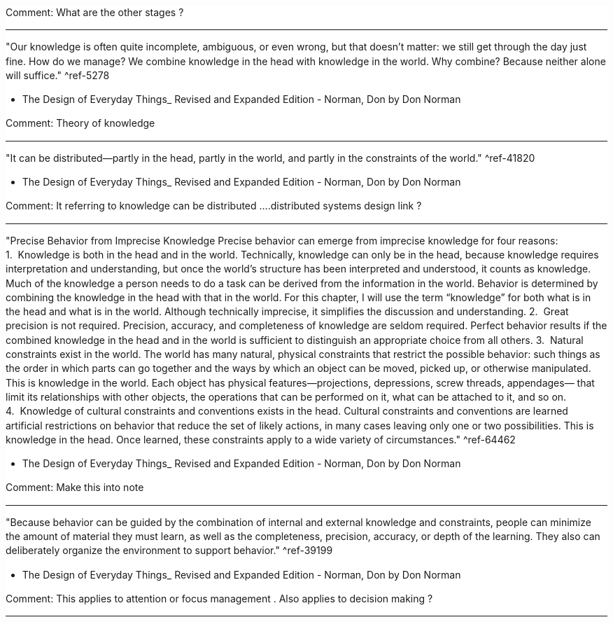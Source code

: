 Comment: What are the other stages ?

---
"Our knowledge is often quite incomplete, ambiguous, or even wrong, but that doesn’t matter: we still get through the day just fine. How do we manage? We combine knowledge in the head with knowledge in the world. Why combine? Because neither alone will suffice."  ^ref-5278
* The Design of Everyday Things_ Revised and Expanded Edition - Norman, Don by Don
Norman

Comment: Theory of knowledge

---
"It can be distributed—partly in the head, partly in the world, and partly in the constraints of the world."  ^ref-41820
* The Design of Everyday Things_ Revised and Expanded Edition - Norman, Don by Don
Norman

Comment: It referring to knowledge can be distributed ….distributed systems design link ?

---
"Precise Behavior from Imprecise Knowledge Precise behavior can emerge from imprecise knowledge for four reasons: 1.  Knowledge is both in the head and in the world. Technically, knowledge can only be in the head, because knowledge requires interpretation and understanding, but once the world’s structure has been interpreted and understood, it counts as knowledge. Much of the knowledge a person needs to do a task can be derived from the information in the world. Behavior is determined by combining the knowledge in the head with that in the world. For this chapter, I will use the term “knowledge” for both what is in the head and what is in the world. Although technically imprecise, it simplifies the discussion and understanding. 2.  Great precision is not required. Precision, accuracy, and completeness of knowledge are seldom required. Perfect behavior results if the combined knowledge in the head and in the world is sufficient to distinguish an appropriate choice from all others. 3.  Natural constraints exist in the world. The world has many natural, physical constraints that restrict the possible behavior: such things as the order in which parts can go together and the ways by which an object can be moved, picked up, or otherwise manipulated. This is knowledge in the world. Each object has physical features—projections, depressions, screw threads, appendages— that limit its relationships with other objects, the operations that can be performed on it, what can be attached to it, and so on. 4.  Knowledge of cultural constraints and conventions exists in the head. Cultural constraints and conventions are learned artificial restrictions on behavior that reduce the set of likely actions, in many cases leaving only one or two possibilities. This is knowledge in the head. Once learned, these constraints apply to a wide variety of circumstances."  ^ref-64462
* The Design of Everyday Things_ Revised and Expanded Edition - Norman, Don by Don
Norman

Comment: Make this into note

---
"Because behavior can be guided by the combination of internal and external knowledge and constraints, people can minimize the amount of material they must learn, as well as the completeness, precision, accuracy, or depth of the learning. They also can deliberately organize the environment to support behavior."  ^ref-39199
* The Design of Everyday Things_ Revised and Expanded Edition - Norman, Don by Don
Norman

Comment: This applies to attention or focus management . Also applies to decision making ?

---